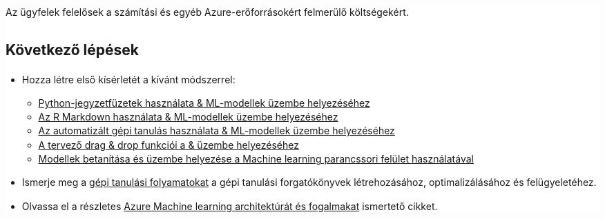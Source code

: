 Az ügyfelek felelősek a számítási és egyéb Azure-erőforrásokért felmerülő költségekért.

## <a name="next-steps"></a>Következő lépések

- Hozza létre első kísérletét a kívánt módszerrel:
  + [Python-jegyzetfüzetek használata & ML-modellek üzembe helyezéséhez](tutorial-1st-experiment-sdk-setup.md)
  + [Az R Markdown használata & ML-modellek üzembe helyezéséhez](tutorial-1st-r-experiment.md) 
  + [Az automatizált gépi tanulás használata & ML-modellek üzembe helyezéséhez](tutorial-first-experiment-automated-ml.md) 
  + [A tervező drag & drop funkciói a & üzembe helyezéséhez](tutorial-designer-automobile-price-train-score.md) 
  + [Modellek betanítása és üzembe helyezése a Machine learning parancssori felület használatával](tutorial-train-deploy-model-cli.md)

- Ismerje meg a [gépi tanulási folyamatokat](concept-ml-pipelines.md) a gépi tanulási forgatókönyvek létrehozásához, optimalizálásához és felügyeletéhez.

- Olvassa el a részletes [Azure Machine learning architektúrát és fogalmakat](concept-azure-machine-learning-architecture.md) ismertető cikket.
